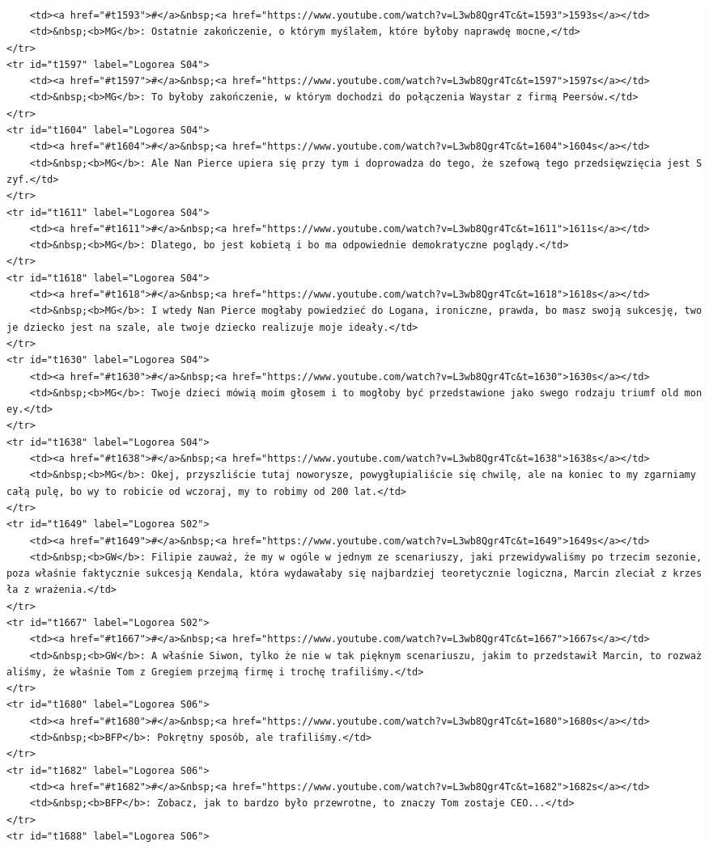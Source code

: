         <td><a href="#t1593">#</a>&nbsp;<a href="https://www.youtube.com/watch?v=L3wb8Qgr4Tc&t=1593">1593s</a></td>
        <td>&nbsp;<b>MG</b>: Ostatnie zakończenie, o którym myślałem, które byłoby naprawdę mocne,</td>
    </tr>
    <tr id="t1597" label="Logorea S04">
        <td><a href="#t1597">#</a>&nbsp;<a href="https://www.youtube.com/watch?v=L3wb8Qgr4Tc&t=1597">1597s</a></td>
        <td>&nbsp;<b>MG</b>: To byłoby zakończenie, w którym dochodzi do połączenia Waystar z firmą Peersów.</td>
    </tr>
    <tr id="t1604" label="Logorea S04">
        <td><a href="#t1604">#</a>&nbsp;<a href="https://www.youtube.com/watch?v=L3wb8Qgr4Tc&t=1604">1604s</a></td>
        <td>&nbsp;<b>MG</b>: Ale Nan Pierce upiera się przy tym i doprowadza do tego, że szefową tego przedsięwzięcia jest Szyf.</td>
    </tr>
    <tr id="t1611" label="Logorea S04">
        <td><a href="#t1611">#</a>&nbsp;<a href="https://www.youtube.com/watch?v=L3wb8Qgr4Tc&t=1611">1611s</a></td>
        <td>&nbsp;<b>MG</b>: Dlatego, bo jest kobietą i bo ma odpowiednie demokratyczne poglądy.</td>
    </tr>
    <tr id="t1618" label="Logorea S04">
        <td><a href="#t1618">#</a>&nbsp;<a href="https://www.youtube.com/watch?v=L3wb8Qgr4Tc&t=1618">1618s</a></td>
        <td>&nbsp;<b>MG</b>: I wtedy Nan Pierce mogłaby powiedzieć do Logana, ironiczne, prawda, bo masz swoją sukcesję, twoje dziecko jest na szale, ale twoje dziecko realizuje moje ideały.</td>
    </tr>
    <tr id="t1630" label="Logorea S04">
        <td><a href="#t1630">#</a>&nbsp;<a href="https://www.youtube.com/watch?v=L3wb8Qgr4Tc&t=1630">1630s</a></td>
        <td>&nbsp;<b>MG</b>: Twoje dzieci mówią moim głosem i to mogłoby być przedstawione jako swego rodzaju triumf old money.</td>
    </tr>
    <tr id="t1638" label="Logorea S04">
        <td><a href="#t1638">#</a>&nbsp;<a href="https://www.youtube.com/watch?v=L3wb8Qgr4Tc&t=1638">1638s</a></td>
        <td>&nbsp;<b>MG</b>: Okej, przyszliście tutaj noworysze, powygłupialiście się chwilę, ale na koniec to my zgarniamy całą pulę, bo wy to robicie od wczoraj, my to robimy od 200 lat.</td>
    </tr>
    <tr id="t1649" label="Logorea S02">
        <td><a href="#t1649">#</a>&nbsp;<a href="https://www.youtube.com/watch?v=L3wb8Qgr4Tc&t=1649">1649s</a></td>
        <td>&nbsp;<b>GW</b>: Filipie zauważ, że my w ogóle w jednym ze scenariuszy, jaki przewidywaliśmy po trzecim sezonie, poza właśnie faktycznie sukcesją Kendala, która wydawałaby się najbardziej teoretycznie logiczna, Marcin zleciał z krzesła z wrażenia.</td>
    </tr>
    <tr id="t1667" label="Logorea S02">
        <td><a href="#t1667">#</a>&nbsp;<a href="https://www.youtube.com/watch?v=L3wb8Qgr4Tc&t=1667">1667s</a></td>
        <td>&nbsp;<b>GW</b>: A właśnie Siwon, tylko że nie w tak pięknym scenariuszu, jakim to przedstawił Marcin, to rozważaliśmy, że właśnie Tom z Gregiem przejmą firmę i trochę trafiliśmy.</td>
    </tr>
    <tr id="t1680" label="Logorea S06">
        <td><a href="#t1680">#</a>&nbsp;<a href="https://www.youtube.com/watch?v=L3wb8Qgr4Tc&t=1680">1680s</a></td>
        <td>&nbsp;<b>BFP</b>: Pokrętny sposób, ale trafiliśmy.</td>
    </tr>
    <tr id="t1682" label="Logorea S06">
        <td><a href="#t1682">#</a>&nbsp;<a href="https://www.youtube.com/watch?v=L3wb8Qgr4Tc&t=1682">1682s</a></td>
        <td>&nbsp;<b>BFP</b>: Zobacz, jak to bardzo było przewrotne, to znaczy Tom zostaje CEO...</td>
    </tr>
    <tr id="t1688" label="Logorea S06">
